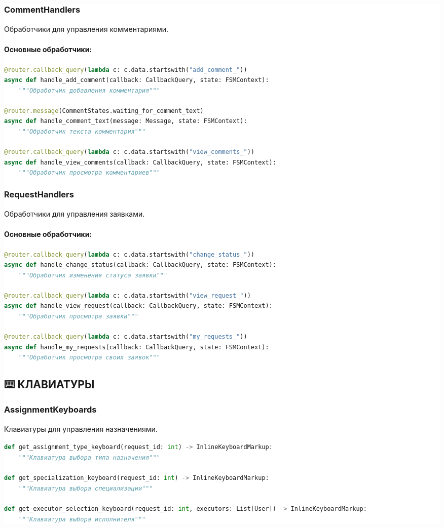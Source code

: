 ### CommentHandlers
Обработчики для управления комментариями.

#### Основные обработчики:
```python
@router.callback_query(lambda c: c.data.startswith("add_comment_"))
async def handle_add_comment(callback: CallbackQuery, state: FSMContext):
    """Обработчик добавления комментария"""

@router.message(CommentStates.waiting_for_comment_text)
async def handle_comment_text(message: Message, state: FSMContext):
    """Обработчик текста комментария"""

@router.callback_query(lambda c: c.data.startswith("view_comments_"))
async def handle_view_comments(callback: CallbackQuery, state: FSMContext):
    """Обработчик просмотра комментариев"""
```

### RequestHandlers
Обработчики для управления заявками.

#### Основные обработчики:
```python
@router.callback_query(lambda c: c.data.startswith("change_status_"))
async def handle_change_status(callback: CallbackQuery, state: FSMContext):
    """Обработчик изменения статуса заявки"""

@router.callback_query(lambda c: c.data.startswith("view_request_"))
async def handle_view_request(callback: CallbackQuery, state: FSMContext):
    """Обработчик просмотра заявки"""

@router.callback_query(lambda c: c.data.startswith("my_requests_"))
async def handle_my_requests(callback: CallbackQuery, state: FSMContext):
    """Обработчик просмотра своих заявок"""
```

## ⌨️ КЛАВИАТУРЫ

### AssignmentKeyboards
Клавиатуры для управления назначениями.

```python
def get_assignment_type_keyboard(request_id: int) -> InlineKeyboardMarkup:
    """Клавиатура выбора типа назначения"""
    
def get_specialization_keyboard(request_id: int) -> InlineKeyboardMarkup:
    """Клавиатура выбора специализации"""
    
def get_executor_selection_keyboard(request_id: int, executors: List[User]) -> InlineKeyboardMarkup:
    """Клавиатура выбора исполнителя"""
```
